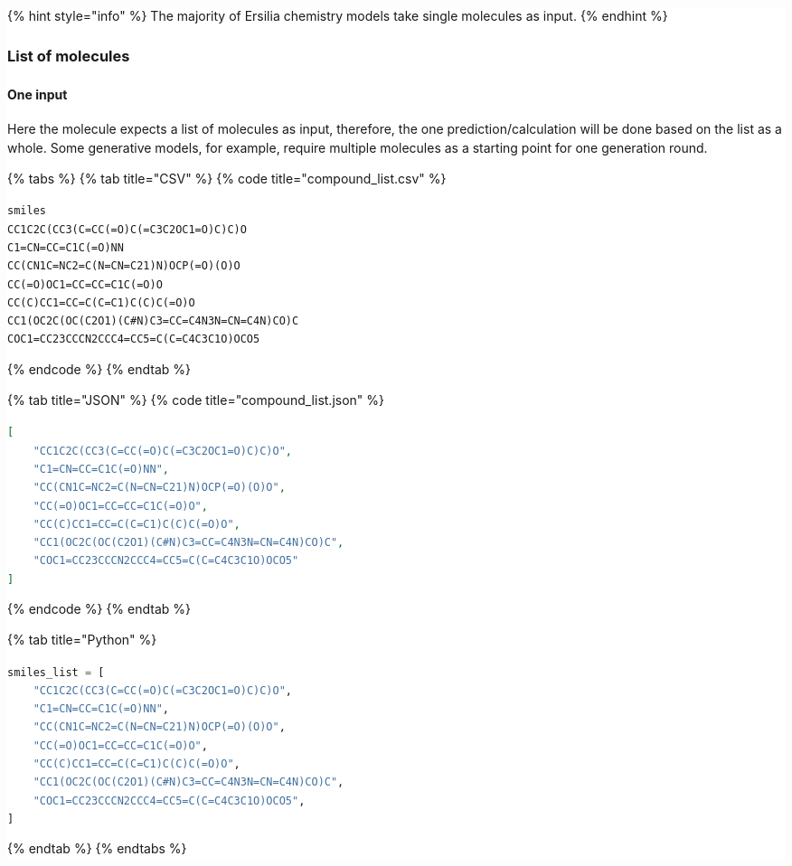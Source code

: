 {% hint style="info" %}
The majority of Ersilia chemistry models take single molecules as input.
{% endhint %}

### List of molecules

#### One input

Here the molecule expects a list of molecules as input, therefore, the one prediction/calculation will be done based on the list as a whole. Some generative models, for example, require multiple molecules as a starting point for one generation round.

{% tabs %}
{% tab title="CSV" %}
{% code title="compound_list.csv" %}
```
smiles
CC1C2C(CC3(C=CC(=O)C(=C3C2OC1=O)C)C)O
C1=CN=CC=C1C(=O)NN
CC(CN1C=NC2=C(N=CN=C21)N)OCP(=O)(O)O
CC(=O)OC1=CC=CC=C1C(=O)O
CC(C)CC1=CC=C(C=C1)C(C)C(=O)O
CC1(OC2C(OC(C2O1)(C#N)C3=CC=C4N3N=CN=C4N)CO)C
COC1=CC23CCCN2CCC4=CC5=C(C=C4C3C1O)OCO5
```
{% endcode %}
{% endtab %}

{% tab title="JSON" %}
{% code title="compound_list.json" %}
```json
[
    "CC1C2C(CC3(C=CC(=O)C(=C3C2OC1=O)C)C)O",
    "C1=CN=CC=C1C(=O)NN",
    "CC(CN1C=NC2=C(N=CN=C21)N)OCP(=O)(O)O",
    "CC(=O)OC1=CC=CC=C1C(=O)O",
    "CC(C)CC1=CC=C(C=C1)C(C)C(=O)O",
    "CC1(OC2C(OC(C2O1)(C#N)C3=CC=C4N3N=CN=C4N)CO)C",
    "COC1=CC23CCCN2CCC4=CC5=C(C=C4C3C1O)OCO5"
]
```
{% endcode %}
{% endtab %}

{% tab title="Python" %}
```python
smiles_list = [
    "CC1C2C(CC3(C=CC(=O)C(=C3C2OC1=O)C)C)O",
    "C1=CN=CC=C1C(=O)NN",
    "CC(CN1C=NC2=C(N=CN=C21)N)OCP(=O)(O)O",
    "CC(=O)OC1=CC=CC=C1C(=O)O",
    "CC(C)CC1=CC=C(C=C1)C(C)C(=O)O",
    "CC1(OC2C(OC(C2O1)(C#N)C3=CC=C4N3N=CN=C4N)CO)C",
    "COC1=CC23CCCN2CCC4=CC5=C(C=C4C3C1O)OCO5",
]
```
{% endtab %}
{% endtabs %}
